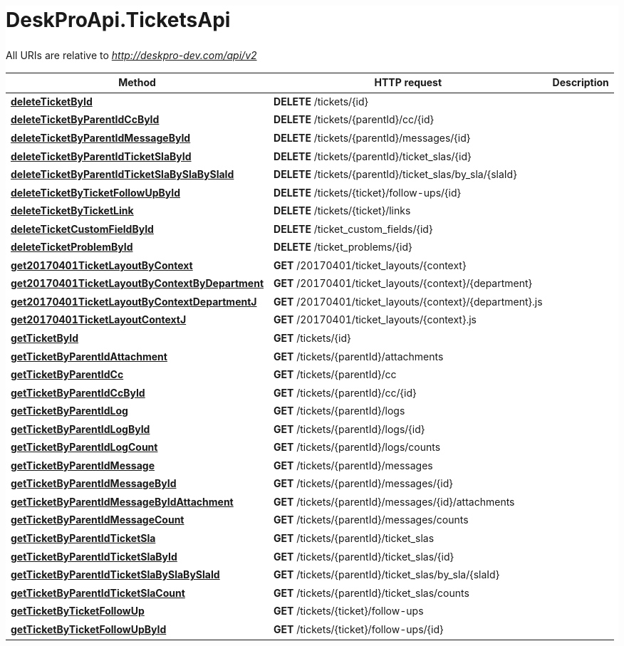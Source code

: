 # DeskProApi.TicketsApi

All URIs are relative to *http://deskpro-dev.com/api/v2*

Method | HTTP request | Description
------------- | ------------- | -------------
[**deleteTicketById**](TicketsApi.md#deleteTicketById) | **DELETE** /tickets/{id} | 
[**deleteTicketByParentIdCcById**](TicketsApi.md#deleteTicketByParentIdCcById) | **DELETE** /tickets/{parentId}/cc/{id} | 
[**deleteTicketByParentIdMessageById**](TicketsApi.md#deleteTicketByParentIdMessageById) | **DELETE** /tickets/{parentId}/messages/{id} | 
[**deleteTicketByParentIdTicketSlaById**](TicketsApi.md#deleteTicketByParentIdTicketSlaById) | **DELETE** /tickets/{parentId}/ticket_slas/{id} | 
[**deleteTicketByParentIdTicketSlaBySlaBySlaId**](TicketsApi.md#deleteTicketByParentIdTicketSlaBySlaBySlaId) | **DELETE** /tickets/{parentId}/ticket_slas/by_sla/{slaId} | 
[**deleteTicketByTicketFollowUpById**](TicketsApi.md#deleteTicketByTicketFollowUpById) | **DELETE** /tickets/{ticket}/follow-ups/{id} | 
[**deleteTicketByTicketLink**](TicketsApi.md#deleteTicketByTicketLink) | **DELETE** /tickets/{ticket}/links | 
[**deleteTicketCustomFieldById**](TicketsApi.md#deleteTicketCustomFieldById) | **DELETE** /ticket_custom_fields/{id} | 
[**deleteTicketProblemById**](TicketsApi.md#deleteTicketProblemById) | **DELETE** /ticket_problems/{id} | 
[**get20170401TicketLayoutByContext**](TicketsApi.md#get20170401TicketLayoutByContext) | **GET** /20170401/ticket_layouts/{context} | 
[**get20170401TicketLayoutByContextByDepartment**](TicketsApi.md#get20170401TicketLayoutByContextByDepartment) | **GET** /20170401/ticket_layouts/{context}/{department} | 
[**get20170401TicketLayoutByContextDepartmentJ**](TicketsApi.md#get20170401TicketLayoutByContextDepartmentJ) | **GET** /20170401/ticket_layouts/{context}/{department}.js | 
[**get20170401TicketLayoutContextJ**](TicketsApi.md#get20170401TicketLayoutContextJ) | **GET** /20170401/ticket_layouts/{context}.js | 
[**getTicketById**](TicketsApi.md#getTicketById) | **GET** /tickets/{id} | 
[**getTicketByParentIdAttachment**](TicketsApi.md#getTicketByParentIdAttachment) | **GET** /tickets/{parentId}/attachments | 
[**getTicketByParentIdCc**](TicketsApi.md#getTicketByParentIdCc) | **GET** /tickets/{parentId}/cc | 
[**getTicketByParentIdCcById**](TicketsApi.md#getTicketByParentIdCcById) | **GET** /tickets/{parentId}/cc/{id} | 
[**getTicketByParentIdLog**](TicketsApi.md#getTicketByParentIdLog) | **GET** /tickets/{parentId}/logs | 
[**getTicketByParentIdLogById**](TicketsApi.md#getTicketByParentIdLogById) | **GET** /tickets/{parentId}/logs/{id} | 
[**getTicketByParentIdLogCount**](TicketsApi.md#getTicketByParentIdLogCount) | **GET** /tickets/{parentId}/logs/counts | 
[**getTicketByParentIdMessage**](TicketsApi.md#getTicketByParentIdMessage) | **GET** /tickets/{parentId}/messages | 
[**getTicketByParentIdMessageById**](TicketsApi.md#getTicketByParentIdMessageById) | **GET** /tickets/{parentId}/messages/{id} | 
[**getTicketByParentIdMessageByIdAttachment**](TicketsApi.md#getTicketByParentIdMessageByIdAttachment) | **GET** /tickets/{parentId}/messages/{id}/attachments | 
[**getTicketByParentIdMessageCount**](TicketsApi.md#getTicketByParentIdMessageCount) | **GET** /tickets/{parentId}/messages/counts | 
[**getTicketByParentIdTicketSla**](TicketsApi.md#getTicketByParentIdTicketSla) | **GET** /tickets/{parentId}/ticket_slas | 
[**getTicketByParentIdTicketSlaById**](TicketsApi.md#getTicketByParentIdTicketSlaById) | **GET** /tickets/{parentId}/ticket_slas/{id} | 
[**getTicketByParentIdTicketSlaBySlaBySlaId**](TicketsApi.md#getTicketByParentIdTicketSlaBySlaBySlaId) | **GET** /tickets/{parentId}/ticket_slas/by_sla/{slaId} | 
[**getTicketByParentIdTicketSlaCount**](TicketsApi.md#getTicketByParentIdTicketSlaCount) | **GET** /tickets/{parentId}/ticket_slas/counts | 
[**getTicketByTicketFollowUp**](TicketsApi.md#getTicketByTicketFollowUp) | **GET** /tickets/{ticket}/follow-ups | 
[**getTicketByTicketFollowUpById**](TicketsApi.md#getTicketByTicketFollowUpById) | **GET** /tickets/{ticket}/follow-ups/{id} | 